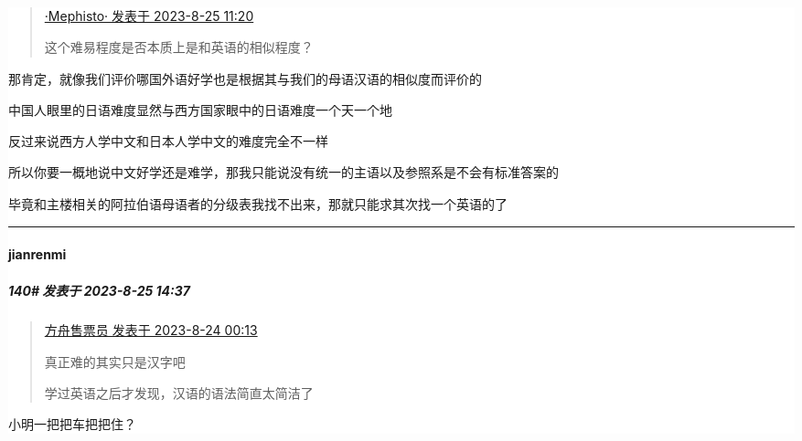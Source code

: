 <blockquote><a href="httphttps://bbs.saraba1st.com/2b/forum.php?mod=redirect&amp;goto=findpost&amp;pid=62158393&amp;ptid=2149672" target="_blank">·Mephisto· 发表于 2023-8-25 11:20</a>

这个难易程度是否本质上是和英语的相似程度？</blockquote>
那肯定，就像我们评价哪国外语好学也是根据其与我们的母语汉语的相似度而评价的

中国人眼里的日语难度显然与西方国家眼中的日语难度一个天一个地

反过来说西方人学中文和日本人学中文的难度完全不一样

所以你要一概地说中文好学还是难学，那我只能说没有统一的主语以及参照系是不会有标准答案的

毕竟和主楼相关的阿拉伯语母语者的分级表我找不出来，那就只能求其次找一个英语的了


*****

####  jianrenmi  
##### 140#       发表于 2023-8-25 14:37

<blockquote><a href="httphttps://bbs.saraba1st.com/2b/forum.php?mod=redirect&amp;goto=findpost&amp;pid=62140425&amp;ptid=2149672" target="_blank">方舟售票员 发表于 2023-8-24 00:13</a>

真正难的其实只是汉字吧

学过英语之后才发现，汉语的语法简直太简洁了</blockquote>
小明一把把车把把住？

